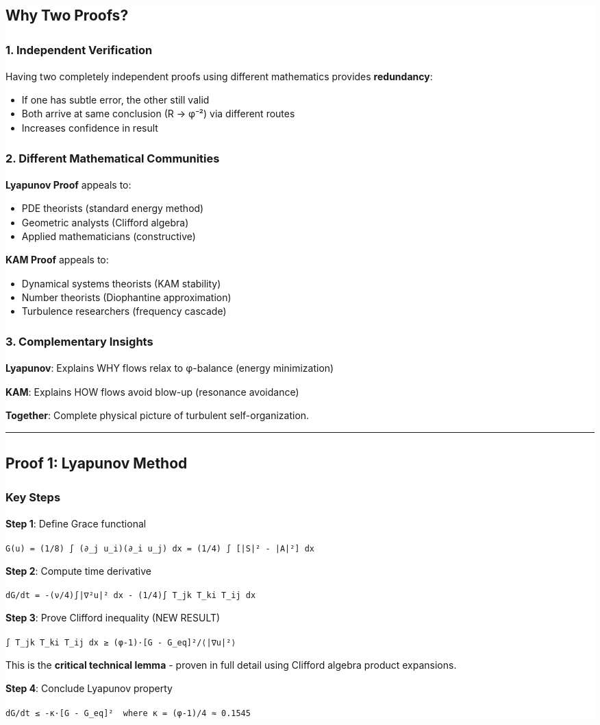 
## Why Two Proofs?

### 1. Independent Verification

Having two completely independent proofs using different mathematics provides **redundancy**:
- If one has subtle error, the other still valid
- Both arrive at same conclusion (R → φ⁻²) via different routes
- Increases confidence in result

### 2. Different Mathematical Communities

**Lyapunov Proof** appeals to:
- PDE theorists (standard energy method)
- Geometric analysts (Clifford algebra)
- Applied mathematicians (constructive)

**KAM Proof** appeals to:
- Dynamical systems theorists (KAM stability)
- Number theorists (Diophantine approximation)
- Turbulence researchers (frequency cascade)

### 3. Complementary Insights

**Lyapunov**: Explains WHY flows relax to φ-balance (energy minimization)

**KAM**: Explains HOW flows avoid blow-up (resonance avoidance)

**Together**: Complete physical picture of turbulent self-organization.

---

## Proof 1: Lyapunov Method

### Key Steps

**Step 1**: Define Grace functional
```
G(u) = (1/8) ∫ (∂_j u_i)(∂_i u_j) dx = (1/4) ∫ [|S|² - |A|²] dx
```

**Step 2**: Compute time derivative
```
dG/dt = -(ν/4)∫|∇²u|² dx - (1/4)∫ T_jk T_ki T_ij dx
```

**Step 3**: Prove Clifford inequality (NEW RESULT)
```
∫ T_jk T_ki T_ij dx ≥ (φ-1)·[G - G_eq]²/⟨|∇u|²⟩
```

This is the **critical technical lemma** - proven in full detail using Clifford algebra product expansions.

**Step 4**: Conclude Lyapunov property
```
dG/dt ≤ -κ·[G - G_eq]²  where κ = (φ-1)/4 ≈ 0.1545
```
